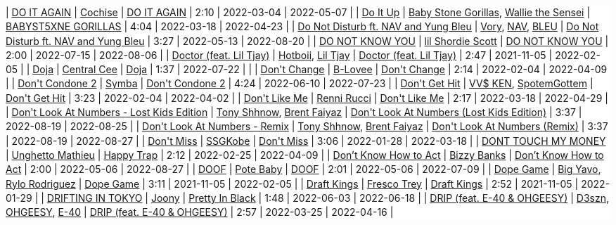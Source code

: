 | [DO IT AGAIN](https://open.spotify.com/track/2fvAP52y708KxkAOnI5LYa) | [Cochise](https://open.spotify.com/artist/46HzS7yz0c9udVwtbHk1sx) | [DO IT AGAIN](https://open.spotify.com/album/32zyLW6egVzXZKusfN49KX) | 2:10 | 2022-03-04 | 2022-05-07 |
| [Do It Up](https://open.spotify.com/track/1frjEBA90WqoheDVw9XRI7) | [Baby Stone Gorillas](https://open.spotify.com/artist/0jAP1TzUaPmRmcB5j1FMs3), [Wallie the Sensei](https://open.spotify.com/artist/6cUpFVxDYWed9WxtC4QgC5) | [BABYST5XNE GORILLAS](https://open.spotify.com/album/63ypakNyLDCYERVQz17caO) | 4:04 | 2022-03-18 | 2022-04-23 |
| [Do Not Disturb ft\. NAV and Yung Bleu](https://open.spotify.com/track/2pY5ZVUFscLWhOonrR4knh) | [Vory](https://open.spotify.com/artist/0GeeIVcvGA8GSlWsoY1dkG), [NAV](https://open.spotify.com/artist/7rkW85dBwwrJtlHRDkJDAC), [BLEU](https://open.spotify.com/artist/3KNIG74xSTc3dj0TRy7pGX) | [Do Not Disturb ft\. NAV and Yung Bleu](https://open.spotify.com/album/3ZJ5yTJlmFFYVIs2dvFszS) | 3:27 | 2022-05-13 | 2022-08-20 |
| [DO NOT KNOW YOU](https://open.spotify.com/track/7uVNWO2CAqAnGWDm9ipczc) | [lil Shordie Scott](https://open.spotify.com/artist/1r29dFdSenwksTQdkH7r6I) | [DO NOT KNOW YOU](https://open.spotify.com/album/5O4I4RUSGTurL6VKPCMeJJ) | 2:00 | 2022-07-15 | 2022-08-06 |
| [Doctor \(feat\. Lil Tjay\)](https://open.spotify.com/track/5Xks4meWbkd8vjWsxqYeNF) | [Hotboii](https://open.spotify.com/artist/220xv2aB3dsGxaJI1gGs7l), [Lil Tjay](https://open.spotify.com/artist/6jGMq4yGs7aQzuGsMgVgZR) | [Doctor \(feat\. Lil Tjay\)](https://open.spotify.com/album/566YUUlXUHUdv98SJKo0Os) | 2:47 | 2021-11-05 | 2022-02-05 |
| [Doja](https://open.spotify.com/track/3LtpKP5abr2qqjunvjlX5i) | [Central Cee](https://open.spotify.com/artist/5H4yInM5zmHqpKIoMNAx4r) | [Doja](https://open.spotify.com/album/6oECjagksATHu2UaclXrq1) | 1:37 | 2022-07-22 |  |
| [Don't Change](https://open.spotify.com/track/4JNI9h3odVrUIqDhVocdVj) | [B\-Lovee](https://open.spotify.com/artist/7hf5PZjVOqTQ2id3PF7I5Y) | [Don't Change](https://open.spotify.com/album/2sK6HTE8sFwVwD1gVQMOYX) | 2:14 | 2022-02-04 | 2022-04-09 |
| [Don't Condone 2](https://open.spotify.com/track/5o8cjOJw2TYCAYWL39BCwh) | [Symba](https://open.spotify.com/artist/06S3fr7xEES7e3QPXhu3ay) | [Don't Condone 2](https://open.spotify.com/album/4hb0mt3XZ4gbUePCMoPYeQ) | 4:24 | 2022-06-10 | 2022-07-23 |
| [Don't Get Hit](https://open.spotify.com/track/1egaPOAa20HfQaaueGlmzK) | [VV$ KEN](https://open.spotify.com/artist/2FelUywHDci70FpLOHGghU), [SpotemGottem](https://open.spotify.com/artist/3Y2MLcrD3ZQXRXmtn4fZQx) | [Don't Get Hit](https://open.spotify.com/album/2DkdMqF3c9vjelvdoAFrsB) | 3:23 | 2022-02-04 | 2022-04-02 |
| [Don't Like Me](https://open.spotify.com/track/15vBa8JFlc906oRT103Fdf) | [Renni Rucci](https://open.spotify.com/artist/5RnUS48fC3nHEjbKeb8TPz) | [Don't Like Me](https://open.spotify.com/album/4LlFHwHtA9gQZ6XC9fvWeZ) | 2:17 | 2022-03-18 | 2022-04-29 |
| [Don't Look At Numbers \- Lost Kids Edition](https://open.spotify.com/track/5CfWNBwDYZfurQCrQUzWa7) | [Tony Shhnow](https://open.spotify.com/artist/6w1PsA3Lux2vlfaymj66w8), [Brent Faiyaz](https://open.spotify.com/artist/3tlXnStJ1fFhdScmQeLpuG) | [Don't Look At Numbers \(Lost Kids Edition\)](https://open.spotify.com/album/63nYWwU4DroL9w3eXbRwB2) | 3:37 | 2022-08-19 | 2022-08-25 |
| [Don't Look At Numbers \- Remix](https://open.spotify.com/track/0dlCGUP21xlbgobhTxb3Gi) | [Tony Shhnow](https://open.spotify.com/artist/6w1PsA3Lux2vlfaymj66w8), [Brent Faiyaz](https://open.spotify.com/artist/3tlXnStJ1fFhdScmQeLpuG) | [Don't Look At Numbers \(Remix\)](https://open.spotify.com/album/0mHLJmZeGCgDW4yh4M4MdO) | 3:37 | 2022-08-19 | 2022-08-27 |
| [Don't Miss](https://open.spotify.com/track/4lR5He1ObQeQ1immUSL8oW) | [SSGKobe](https://open.spotify.com/artist/1NHCwCMqV9oNQJXl16IltL) | [Don't Miss](https://open.spotify.com/album/5STr775eXjmZqssJIYBQCd) | 3:06 | 2022-01-28 | 2022-03-18 |
| [DONT TOUCH MY MONEY](https://open.spotify.com/track/2F6AKAUokqFmRCfZxXZuYH) | [Unghetto Mathieu](https://open.spotify.com/artist/2crfTbTl8cTxLFidTcd2Tg) | [Happy Trap](https://open.spotify.com/album/6vUvRaGRXMpZTU1ZFTsTUf) | 2:12 | 2022-02-25 | 2022-04-09 |
| [Don’t Know How to Act](https://open.spotify.com/track/5T6W3m9DxbtFQa5XQ1YdvY) | [Bizzy Banks](https://open.spotify.com/artist/7s3eCGNZMrwUQraXlocCBv) | [Don’t Know How to Act](https://open.spotify.com/album/3x7KJhTpePcXWU5TPMusWu) | 2:00 | 2022-05-06 | 2022-08-27 |
| [DOOF](https://open.spotify.com/track/4iVo9qeKZIUPlOSUrt8HUM) | [Pote Baby](https://open.spotify.com/artist/1K2CImmhCW2QVfppHo4Nfj) | [DOOF](https://open.spotify.com/album/011eVjeb8VxekyuzA1LZ8V) | 2:01 | 2022-05-06 | 2022-07-09 |
| [Dope Game](https://open.spotify.com/track/2QrFxF0HAlK7Ik91PELa7a) | [Big Yavo](https://open.spotify.com/artist/3PGiywHOqNwJ1bv4S3fgZF), [Rylo Rodriguez](https://open.spotify.com/artist/0gg11prPP6OqtUvBcKnPpq) | [Dope Game](https://open.spotify.com/album/3opfzTXEIwJxhXamjiAD7L) | 3:11 | 2021-11-05 | 2022-02-05 |
| [Draft Kings](https://open.spotify.com/track/5ls732Is7vd9xdFJjsSCU9) | [Fresco Trey](https://open.spotify.com/artist/6HgEIsWCHekTTfnbOGJa3g) | [Draft Kings](https://open.spotify.com/album/3Uyu7eYLOwPRv5KHYk00B5) | 2:52 | 2021-11-05 | 2022-01-29 |
| [DRIFTING IN TOKYO](https://open.spotify.com/track/4Sx3LWJDdzWIvyOgQJ9vXt) | [Joony](https://open.spotify.com/artist/0gY0jm6QAzJCAslmZC3T35) | [Pretty In Black](https://open.spotify.com/album/0zGITDnaDBlBAyixXP7gJi) | 1:48 | 2022-06-03 | 2022-06-18 |
| [DRIP \(feat\. E\-40 & OHGEESY\)](https://open.spotify.com/track/6b6jyIRJra0eLwy7NnAo3u) | [D3szn](https://open.spotify.com/artist/3XUSSPMccIhcVTQ2kOHJPn), [OHGEESY](https://open.spotify.com/artist/3ppQEG71r7jVpI8RudzycF), [E\-40](https://open.spotify.com/artist/3crnzLy8R4lVwaigKEOz7V) | [DRIP \(feat\. E\-40 & OHGEESY\)](https://open.spotify.com/album/55jywlPHXDY7BPQtEL2tbZ) | 2:57 | 2022-03-25 | 2022-04-16 |